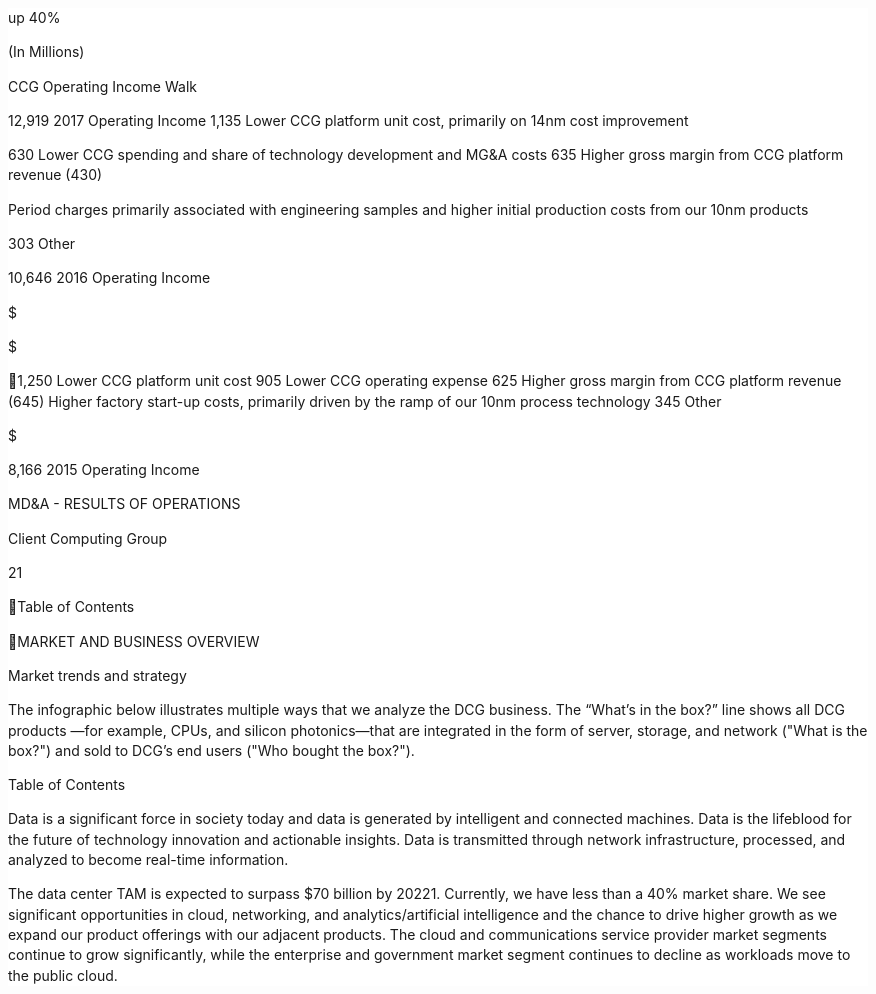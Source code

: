 up 40%

(In Millions)

  CCG Operating Income Walk

12,919    2017 Operating Income
1,135    Lower CCG platform unit cost, primarily on 14nm cost improvement

630    Lower CCG spending and share of technology development and MG&A costs
635    Higher gross margin from CCG platform revenue
(430)

Period charges primarily associated with engineering samples and higher initial production
costs from our 10nm products

303    Other

10,646    2016 Operating Income

$

$

1,250    Lower CCG platform unit cost
905    Lower CCG operating expense
625    Higher gross margin from CCG platform revenue
(645)   Higher factory start-up costs, primarily driven by the ramp of our 10nm process technology
345    Other

$

8,166    2015 Operating Income

MD&A - RESULTS OF OPERATIONS

 Client Computing Group

21

Table of Contents

MARKET AND BUSINESS OVERVIEW

Market trends and strategy

The infographic below illustrates multiple ways that we analyze the DCG business. The “What’s in the box?” line shows all DCG products —for example, CPUs, and silicon
photonics—that are integrated in the form of server, storage, and network ("What is the box?") and sold to DCG’s end users ("Who bought the box?").

Table of Contents

Data is a significant force in society today and data is generated by intelligent and connected machines. Data is the lifeblood for the future of technology innovation and
actionable insights. Data is transmitted through network infrastructure, processed, and analyzed to become real-time information.

The data center TAM is expected to surpass $70 billion by 20221. Currently, we have less than a 40% market share. We see significant opportunities in cloud, networking, and
analytics/artificial intelligence and the chance to drive higher growth as we expand our product offerings with our adjacent products. The cloud and communications service
provider market segments continue to grow significantly, while the enterprise and government market segment continues to decline as workloads move to the public cloud.
